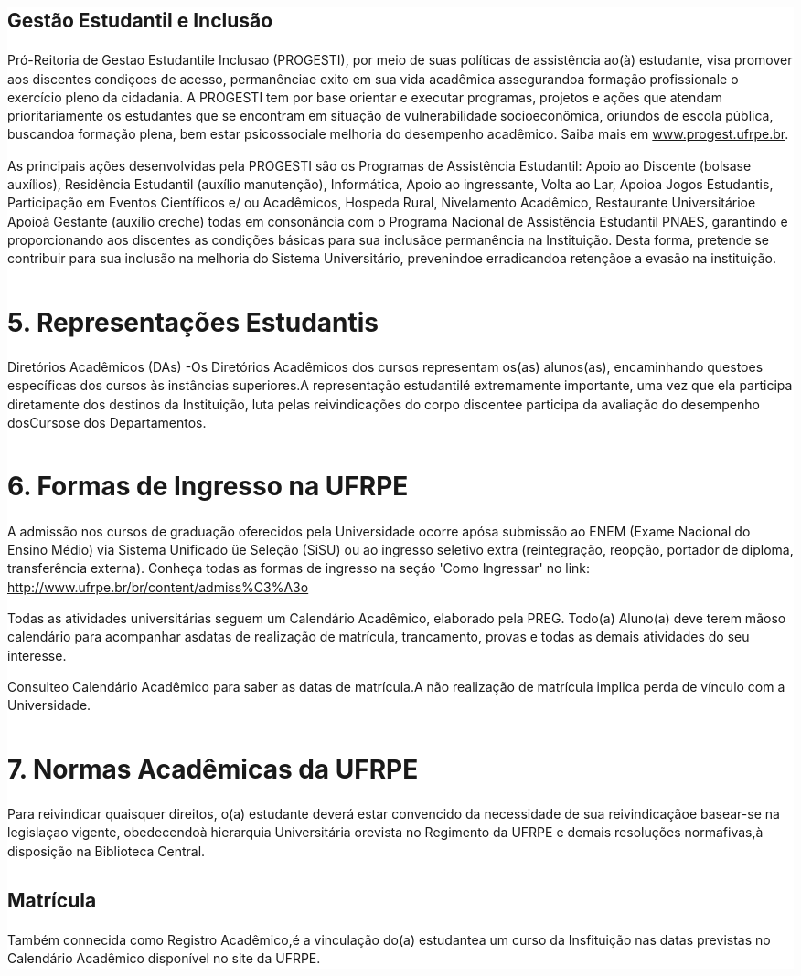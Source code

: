 ## Gestão Estudantil e Inclusão

Pró-Reitoria de Gestao Estudantile Inclusao (PROGESTI), por meio de suas políticas de assistência ao(à) estudante, visa promover aos discentes condiçoes de acesso, permanênciae exito em sua vida acadêmica assegurandoa formação profissionale o exercício pleno da cidadania. A PROGESTI tem por base orientar e executar programas, projetos e ações que atendam prioritariamente os estudantes que se encontram em situação de vulnerabilidade socioeconômica, oriundos de escola pública, buscandoa formação plena, bem estar psicossociale melhoria do desempenho acadêmico. Saiba mais em www.progest.ufrpe.br.

As principais ações desenvolvidas pela PROGESTI são os Programas de Assistência Estudantil: Apoio ao Discente (bolsase auxílios), Residência Estudantil (auxílio manutenção), Informática, Apoio ao ingressante, Volta ao Lar, Apoioa Jogos Estudantis, Participação em Eventos Científicos e/ ou Acadêmicos, Hospeda Rural, Nivelamento Acadêmico, Restaurante Universitárioe Apoioà Gestante (auxílio creche) todas em consonância com o Programa Nacional de Assistência Estudantil PNAES, garantindo e proporcionando aos discentes as condições básicas para sua inclusãoe permanência na Instituição. Desta forma, pretende se contribuir para sua inclusão na melhoria do Sistema Universitário, prevenindoe erradicandoa retençãoe a evasão na instituição.

# 5. Representações Estudantis

Diretórios Acadêmicos (DAs) -Os Diretórios Acadêmicos dos cursos representam os(as) alunos(as), encaminhando questoes específicas dos cursos às instâncias superiores.A representação estudantilé extremamente importante, uma vez que ela participa diretamente dos destinos da Instituição, luta pelas reivindicações do corpo discentee participa da avaliação do desempenho dosCursose dos Departamentos.

# 6. Formas de Ingresso na UFRPE

A admissão nos cursos de graduação oferecidos pela Universidade ocorre apósa submissão ao ENEM (Exame Nacional do Ensino Médio) via Sistema Unificado üe Seleção (SiSU) ou ao ingresso seletivo extra (reintegração, reopção, portador de diploma, transferência externa). Conheça todas as formas de ingresso na seçáo 'Como Ingressar' no link: http://www.ufrpe.br/br/content/admiss%C3%A3o

Todas as atividades universitárias seguem um Calendário Acadêmico, elaborado pela PREG. Todo(a) Aluno(a) deve terem mãoso calendário para acompanhar asdatas de realização de matrícula, trancamento, provas e todas as demais atividades do seu interesse.

Consulteo Calendário Acadêmico para saber as datas de matrícula.A não realização de matrícula implica perda de vínculo com a Universidade.

# 7. Normas Acadêmicas da UFRPE

Para reivindicar quaisquer direitos, o(a) estudante deverá estar convencido da necessidade de sua reivindicaçãoe basear-se na legislaçao vigente, obedecendoà hierarquia Universitária orevista no Regimento da UFRPE e demais resoluções normafivas,à disposição na Biblioteca Central.

## Matrícula

Também connecida como Registro Acadêmico,é a vinculação do(a) estudantea um curso da Insfituição nas datas previstas no Calendário Acadêmico disponível no site da UFRPE.
